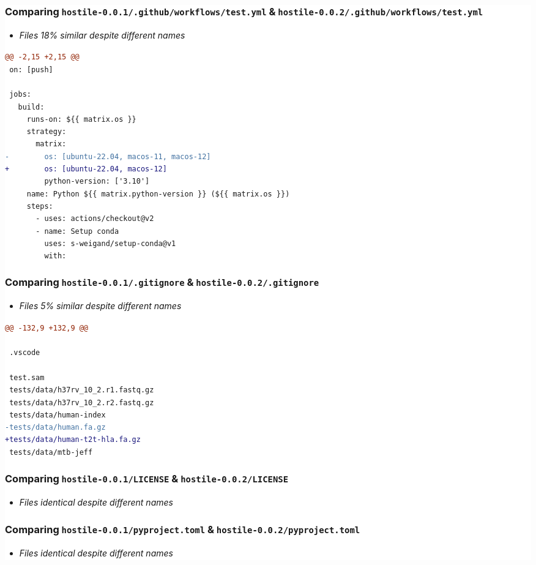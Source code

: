 
### Comparing `hostile-0.0.1/.github/workflows/test.yml` & `hostile-0.0.2/.github/workflows/test.yml`

 * *Files 18% similar despite different names*

```diff
@@ -2,15 +2,15 @@
 on: [push]
 
 jobs:
   build:
     runs-on: ${{ matrix.os }}
     strategy:
       matrix:
-        os: [ubuntu-22.04, macos-11, macos-12]
+        os: [ubuntu-22.04, macos-12]
         python-version: ['3.10']
     name: Python ${{ matrix.python-version }} (${{ matrix.os }})
     steps:
       - uses: actions/checkout@v2
       - name: Setup conda
         uses: s-weigand/setup-conda@v1
         with:
```

### Comparing `hostile-0.0.1/.gitignore` & `hostile-0.0.2/.gitignore`

 * *Files 5% similar despite different names*

```diff
@@ -132,9 +132,9 @@
 
 .vscode
 
 test.sam
 tests/data/h37rv_10_2.r1.fastq.gz
 tests/data/h37rv_10_2.r2.fastq.gz
 tests/data/human-index
-tests/data/human.fa.gz
+tests/data/human-t2t-hla.fa.gz
 tests/data/mtb-jeff
```

### Comparing `hostile-0.0.1/LICENSE` & `hostile-0.0.2/LICENSE`

 * *Files identical despite different names*

### Comparing `hostile-0.0.1/pyproject.toml` & `hostile-0.0.2/pyproject.toml`

 * *Files identical despite different names*

